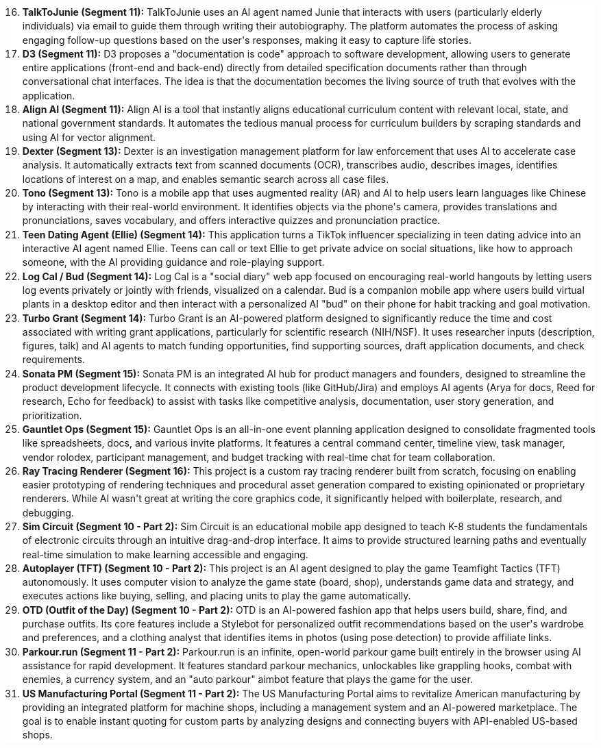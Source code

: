 16. **TalkToJunie (Segment 11):** TalkToJunie uses an AI agent named Junie that interacts with users (particularly elderly individuals) via email to guide them through writing their autobiography. The platform automates the process of asking engaging follow-up questions based on the user's responses, making it easy to capture life stories.
17. **D3 (Segment 11):** D3 proposes a "documentation is code" approach to software development, allowing users to generate entire applications (front-end and back-end) directly from detailed specification documents rather than through conversational chat interfaces. The idea is that the documentation becomes the living source of truth that evolves with the application.
18. **Align AI (Segment 11):** Align AI is a tool that instantly aligns educational curriculum content with relevant local, state, and national government standards. It automates the tedious manual process for curriculum builders by scraping standards and using AI for vector alignment.
19. **Dexter (Segment 13):** Dexter is an investigation management platform for law enforcement that uses AI to accelerate case analysis. It automatically extracts text from scanned documents (OCR), transcribes audio, describes images, identifies locations of interest on a map, and enables semantic search across all case files.
20. **Tono (Segment 13):** Tono is a mobile app that uses augmented reality (AR) and AI to help users learn languages like Chinese by interacting with their real-world environment. It identifies objects via the phone's camera, provides translations and pronunciations, saves vocabulary, and offers interactive quizzes and pronunciation practice.
21. **Teen Dating Agent (Ellie) (Segment 14):** This application turns a TikTok influencer specializing in teen dating advice into an interactive AI agent named Ellie. Teens can call or text Ellie to get private advice on social situations, like how to approach someone, with the AI providing guidance and role-playing support.
22. **Log Cal / Bud (Segment 14):** Log Cal is a "social diary" web app focused on encouraging real-world hangouts by letting users log events privately or jointly with friends, visualized on a calendar. Bud is a companion mobile app where users build virtual plants in a desktop editor and then interact with a personalized AI "bud" on their phone for habit tracking and goal motivation.
23. **Turbo Grant (Segment 14):** Turbo Grant is an AI-powered platform designed to significantly reduce the time and cost associated with writing grant applications, particularly for scientific research (NIH/NSF). It uses researcher inputs (description, figures, talk) and AI agents to match funding opportunities, find supporting sources, draft application documents, and check requirements.
24. **Sonata PM (Segment 15):** Sonata PM is an integrated AI hub for product managers and founders, designed to streamline the product development lifecycle. It connects with existing tools (like GitHub/Jira) and employs AI agents (Arya for docs, Reed for research, Echo for feedback) to assist with tasks like competitive analysis, documentation, user story generation, and prioritization.
25. **Gauntlet Ops (Segment 15):** Gauntlet Ops is an all-in-one event planning application designed to consolidate fragmented tools like spreadsheets, docs, and various invite platforms. It features a central command center, timeline view, task manager, vendor rolodex, participant management, and budget tracking with real-time chat for team collaboration.
26. **Ray Tracing Renderer (Segment 16):** This project is a custom ray tracing renderer built from scratch, focusing on enabling easier prototyping of rendering techniques and procedural asset generation compared to existing opinionated or proprietary renderers. While AI wasn't great at writing the core graphics code, it significantly helped with boilerplate, research, and debugging.
27. **Sim Circuit (Segment 10 - Part 2):** Sim Circuit is an educational mobile app designed to teach K-8 students the fundamentals of electronic circuits through an intuitive drag-and-drop interface. It aims to provide structured learning paths and eventually real-time simulation to make learning accessible and engaging.
28. **Autoplayer (TFT) (Segment 10 - Part 2):** This project is an AI agent designed to play the game Teamfight Tactics (TFT) autonomously. It uses computer vision to analyze the game state (board, shop), understands game data and strategy, and executes actions like buying, selling, and placing units to play the game automatically.
29. **OTD (Outfit of the Day) (Segment 10 - Part 2):** OTD is an AI-powered fashion app that helps users build, share, find, and purchase outfits. Its core features include a Stylebot for personalized outfit recommendations based on the user's wardrobe and preferences, and a clothing analyst that identifies items in photos (using pose detection) to provide affiliate links.
30. **Parkour.run (Segment 11 - Part 2):** Parkour.run is an infinite, open-world parkour game built entirely in the browser using AI assistance for rapid development. It features standard parkour mechanics, unlockables like grappling hooks, combat with enemies, a currency system, and an "auto parkour" aimbot feature that plays the game for the user.
31. **US Manufacturing Portal (Segment 11 - Part 2):** The US Manufacturing Portal aims to revitalize American manufacturing by providing an integrated platform for machine shops, including a management system and an AI-powered marketplace. The goal is to enable instant quoting for custom parts by analyzing designs and connecting buyers with API-enabled US-based shops.